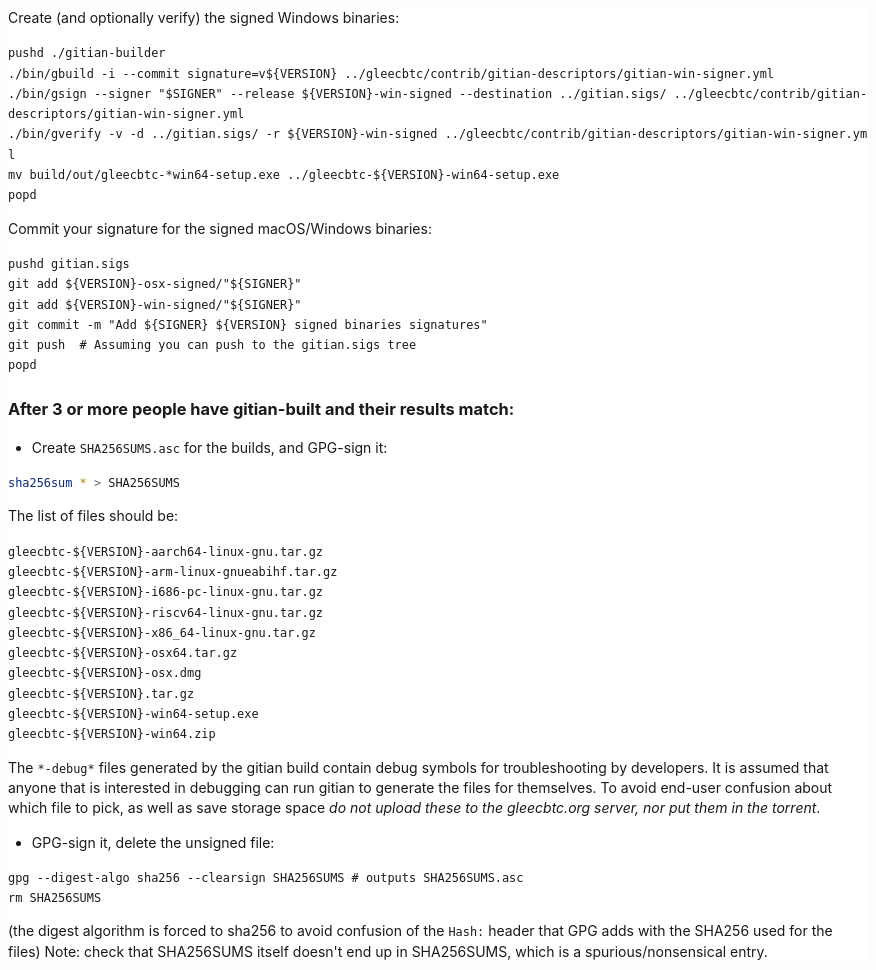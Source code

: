 Create (and optionally verify) the signed Windows binaries:

    pushd ./gitian-builder
    ./bin/gbuild -i --commit signature=v${VERSION} ../gleecbtc/contrib/gitian-descriptors/gitian-win-signer.yml
    ./bin/gsign --signer "$SIGNER" --release ${VERSION}-win-signed --destination ../gitian.sigs/ ../gleecbtc/contrib/gitian-descriptors/gitian-win-signer.yml
    ./bin/gverify -v -d ../gitian.sigs/ -r ${VERSION}-win-signed ../gleecbtc/contrib/gitian-descriptors/gitian-win-signer.yml
    mv build/out/gleecbtc-*win64-setup.exe ../gleecbtc-${VERSION}-win64-setup.exe
    popd

Commit your signature for the signed macOS/Windows binaries:

    pushd gitian.sigs
    git add ${VERSION}-osx-signed/"${SIGNER}"
    git add ${VERSION}-win-signed/"${SIGNER}"
    git commit -m "Add ${SIGNER} ${VERSION} signed binaries signatures"
    git push  # Assuming you can push to the gitian.sigs tree
    popd

### After 3 or more people have gitian-built and their results match:

- Create `SHA256SUMS.asc` for the builds, and GPG-sign it:

```bash
sha256sum * > SHA256SUMS
```

The list of files should be:
```
gleecbtc-${VERSION}-aarch64-linux-gnu.tar.gz
gleecbtc-${VERSION}-arm-linux-gnueabihf.tar.gz
gleecbtc-${VERSION}-i686-pc-linux-gnu.tar.gz
gleecbtc-${VERSION}-riscv64-linux-gnu.tar.gz
gleecbtc-${VERSION}-x86_64-linux-gnu.tar.gz
gleecbtc-${VERSION}-osx64.tar.gz
gleecbtc-${VERSION}-osx.dmg
gleecbtc-${VERSION}.tar.gz
gleecbtc-${VERSION}-win64-setup.exe
gleecbtc-${VERSION}-win64.zip
```
The `*-debug*` files generated by the gitian build contain debug symbols
for troubleshooting by developers. It is assumed that anyone that is interested
in debugging can run gitian to generate the files for themselves. To avoid
end-user confusion about which file to pick, as well as save storage
space *do not upload these to the gleecbtc.org server, nor put them in the torrent*.

- GPG-sign it, delete the unsigned file:
```
gpg --digest-algo sha256 --clearsign SHA256SUMS # outputs SHA256SUMS.asc
rm SHA256SUMS
```
(the digest algorithm is forced to sha256 to avoid confusion of the `Hash:` header that GPG adds with the SHA256 used for the files)
Note: check that SHA256SUMS itself doesn't end up in SHA256SUMS, which is a spurious/nonsensical entry.
